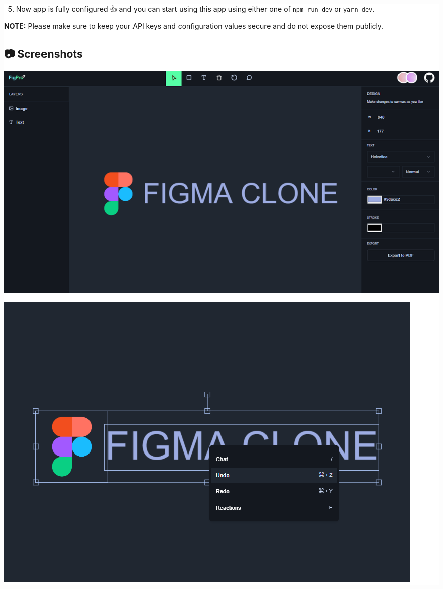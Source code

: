 5. Now app is fully configured 👍 and you can start using this app using either one of `npm run dev` or `yarn dev`.

**NOTE:** Please make sure to keep your API keys and configuration values secure and do not expose them publicly.

## :camera: Screenshots

![Modern UI/UX](/.github/images/img1.png "Modern UI/UX")

![Right Click Context Menu](/.github/images/img2.png "Right Click Context Menu")

